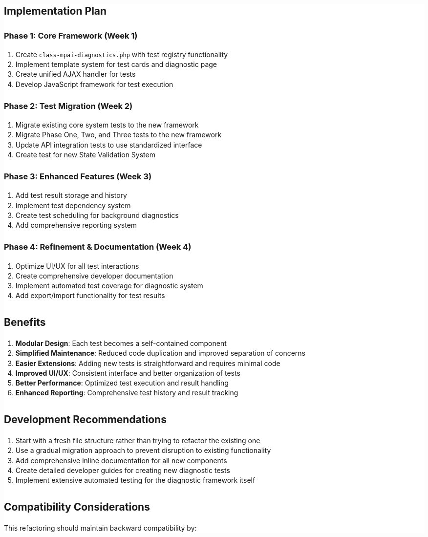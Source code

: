 ## Implementation Plan

### Phase 1: Core Framework (Week 1)

1. Create `class-mpai-diagnostics.php` with test registry functionality
2. Implement template system for test cards and diagnostic page
3. Create unified AJAX handler for tests
4. Develop JavaScript framework for test execution

### Phase 2: Test Migration (Week 2)

1. Migrate existing core system tests to the new framework
2. Migrate Phase One, Two, and Three tests to the new framework
3. Update API integration tests to use standardized interface
4. Create test for new State Validation System

### Phase 3: Enhanced Features (Week 3)

1. Add test result storage and history
2. Implement test dependency system
3. Create test scheduling for background diagnostics
4. Add comprehensive reporting system

### Phase 4: Refinement & Documentation (Week 4)

1. Optimize UI/UX for all test interactions
2. Create comprehensive developer documentation
3. Implement automated test coverage for diagnostic system
4. Add export/import functionality for test results

## Benefits

1. **Modular Design**: Each test becomes a self-contained component
2. **Simplified Maintenance**: Reduced code duplication and improved separation of concerns
3. **Easier Extensions**: Adding new tests is straightforward and requires minimal code
4. **Improved UI/UX**: Consistent interface and better organization of tests
5. **Better Performance**: Optimized test execution and result handling
6. **Enhanced Reporting**: Comprehensive test history and result tracking

## Development Recommendations

1. Start with a fresh file structure rather than trying to refactor the existing one
2. Use a gradual migration approach to prevent disruption to existing functionality
3. Add comprehensive inline documentation for all new components
4. Create detailed developer guides for creating new diagnostic tests
5. Implement extensive automated testing for the diagnostic framework itself

## Compatibility Considerations

This refactoring should maintain backward compatibility by:
